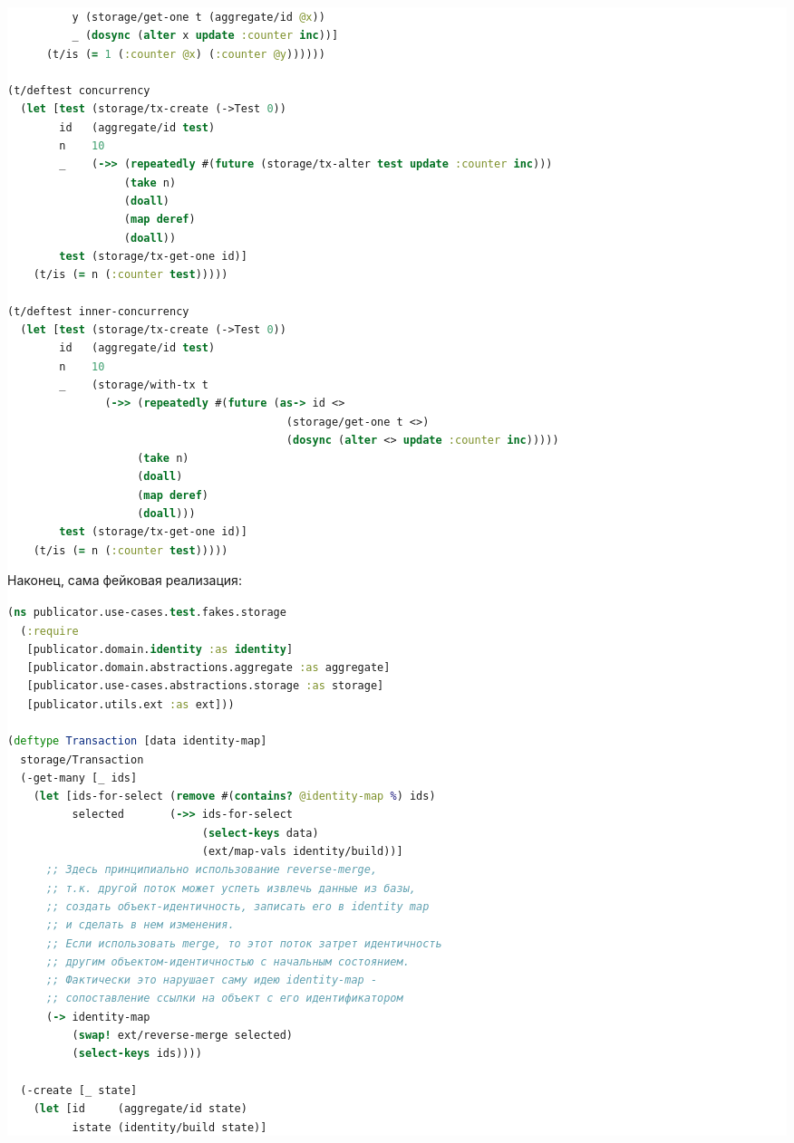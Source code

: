 ```clojure
          y (storage/get-one t (aggregate/id @x))
          _ (dosync (alter x update :counter inc))]
      (t/is (= 1 (:counter @x) (:counter @y))))))

(t/deftest concurrency
  (let [test (storage/tx-create (->Test 0))
        id   (aggregate/id test)
        n    10
        _    (->> (repeatedly #(future (storage/tx-alter test update :counter inc)))
                  (take n)
                  (doall)
                  (map deref)
                  (doall))
        test (storage/tx-get-one id)]
    (t/is (= n (:counter test)))))

(t/deftest inner-concurrency
  (let [test (storage/tx-create (->Test 0))
        id   (aggregate/id test)
        n    10
        _    (storage/with-tx t
               (->> (repeatedly #(future (as-> id <>
                                           (storage/get-one t <>)
                                           (dosync (alter <> update :counter inc)))))
                    (take n)
                    (doall)
                    (map deref)
                    (doall)))
        test (storage/tx-get-one id)]
    (t/is (= n (:counter test)))))
```

Наконец, сама фейковая реализация:

```clojure
(ns publicator.use-cases.test.fakes.storage
  (:require
   [publicator.domain.identity :as identity]
   [publicator.domain.abstractions.aggregate :as aggregate]
   [publicator.use-cases.abstractions.storage :as storage]
   [publicator.utils.ext :as ext]))

(deftype Transaction [data identity-map]
  storage/Transaction
  (-get-many [_ ids]
    (let [ids-for-select (remove #(contains? @identity-map %) ids)
          selected       (->> ids-for-select
                              (select-keys data)
                              (ext/map-vals identity/build))]
      ;; Здесь принципиально использование reverse-merge,
      ;; т.к. другой поток может успеть извлечь данные из базы,
      ;; создать объект-идентичность, записать его в identity map
      ;; и сделать в нем изменения.
      ;; Если использовать merge, то этот поток затрет идентичность
      ;; другим объектом-идентичностью с начальным состоянием.
      ;; Фактически это нарушает саму идею identity-map -
      ;; сопоставление ссылки на объект с его идентификатором
      (-> identity-map
          (swap! ext/reverse-merge selected)
          (select-keys ids))))

  (-create [_ state]
    (let [id     (aggregate/id state)
          istate (identity/build state)]
```